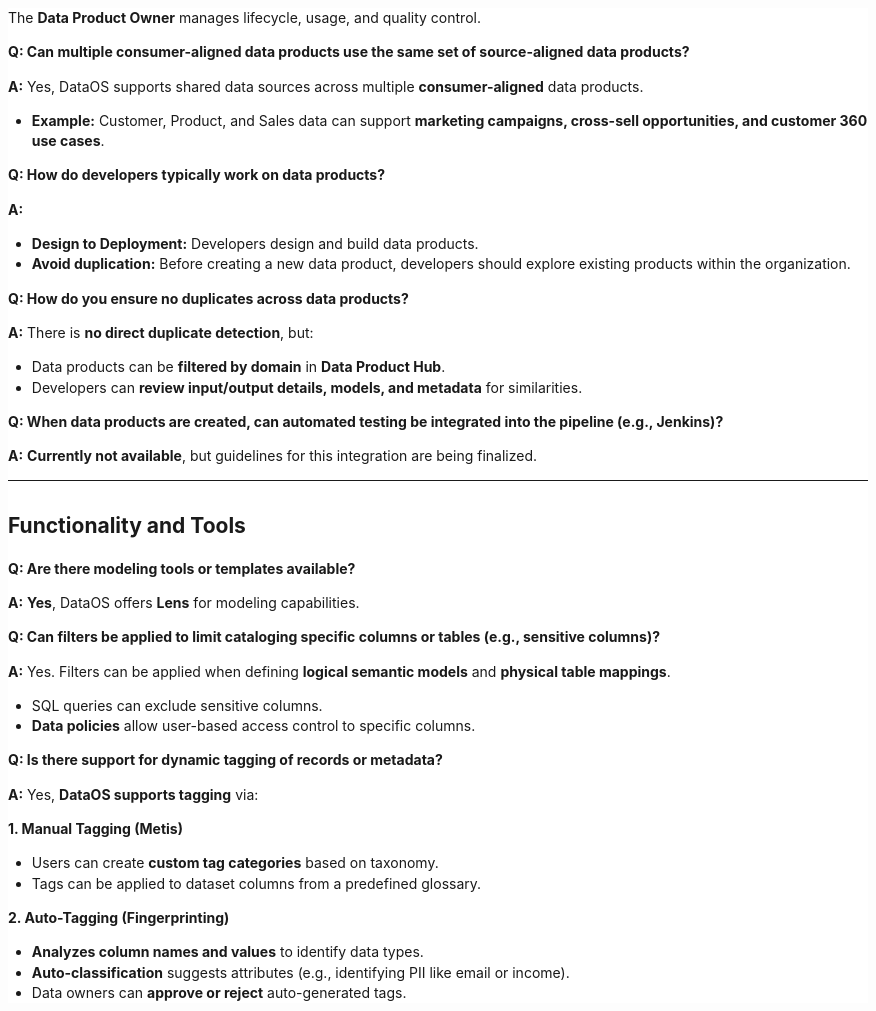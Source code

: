 The **Data Product Owner** manages lifecycle, usage, and quality control.

 **Q: Can multiple consumer-aligned data products use the same set of source-aligned data products?**

**A:** Yes, DataOS supports shared data sources across multiple **consumer-aligned** data products.

- **Example:** Customer, Product, and Sales data can support **marketing campaigns, cross-sell opportunities, and customer 360 use cases**.

 **Q: How do developers typically work on data products?**

**A:**

- **Design to Deployment:** Developers design and build data products.
- **Avoid duplication:** Before creating a new data product, developers should explore existing products within the organization.

 **Q: How do you ensure no duplicates across data products?**

**A:** There is **no direct duplicate detection**, but:

- Data products can be **filtered by domain** in **Data Product Hub**.
- Developers can **review input/output details, models, and metadata** for similarities.

 **Q: When data products are created, can automated testing be integrated into the pipeline (e.g., Jenkins)?**

**A:** **Currently not available**, but guidelines for this integration are being finalized.

---

##  Functionality and Tools

 **Q: Are there modeling tools or templates available?**

**A:** **Yes**, DataOS offers **Lens** for modeling capabilities.

 **Q: Can filters be applied to limit cataloging specific columns or tables (e.g., sensitive columns)?**

**A:** Yes. Filters can be applied when defining **logical semantic models** and **physical table mappings**.

- SQL queries can exclude sensitive columns.
- **Data policies** allow user-based access control to specific columns.

 **Q: Is there support for dynamic tagging of records or metadata?**

**A:** Yes, **DataOS supports tagging** via:

 **1. Manual Tagging (Metis)**

- Users can create **custom tag categories** based on taxonomy.
- Tags can be applied to dataset columns from a predefined glossary.

 **2. Auto-Tagging (Fingerprinting)**

- **Analyzes column names and values** to identify data types.
- **Auto-classification** suggests attributes (e.g., identifying PII like email or income).
- Data owners can **approve or reject** auto-generated tags.
